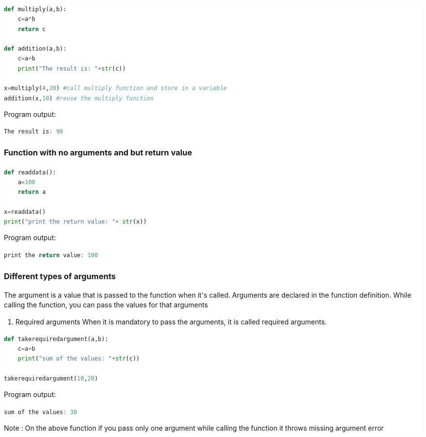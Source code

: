 ```python
def multiply(a,b):
    c=a*b
    return c

def addition(a,b):
    c=a+b
    print("The result is: "+str(c))

x=multiply(4,20) #call multiply function and store in a variable
addition(x,10) #reuse the multiply function
```

Program output:

```powershell
The result is: 90
```
### Function with no arguments and but return value

```python
def readdata():
    a=100
    return a

x=readdata()
print("print the return value: "+ str(x))
```
Program output:

```powershell
print the return value: 100
```
### Different types of arguments
The argument is a value that is passed to the function when it's called.
Arguments are declared in the function definition. While calling the function, you can pass the values for that arguments
1. Required arguments
When it is mandatory to pass the arguments, it is called required arguments.

```python
def takerequiredargument(a,b):
    c=a+b
    print("sum of the values: "+str(c))

takerequiredargument(10,20)
```
Program output:

```powershell
sum of the values: 30
```
Note : On the above function if you pass only one argument while calling the function it throws missing argument error
